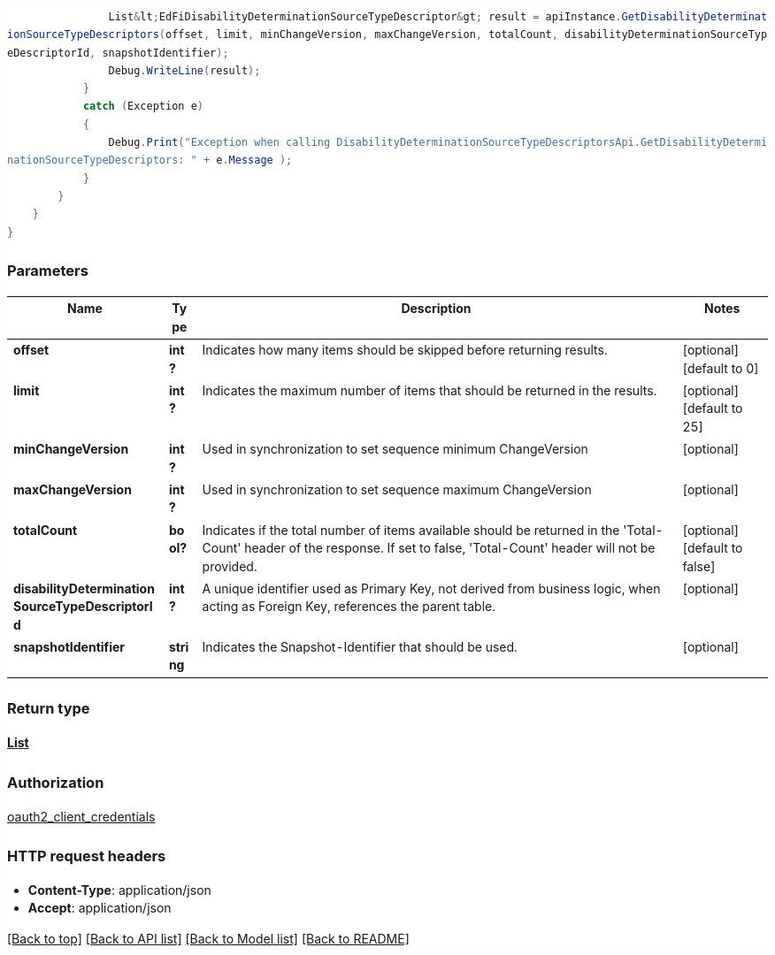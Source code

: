 ```csharp
                List&lt;EdFiDisabilityDeterminationSourceTypeDescriptor&gt; result = apiInstance.GetDisabilityDeterminationSourceTypeDescriptors(offset, limit, minChangeVersion, maxChangeVersion, totalCount, disabilityDeterminationSourceTypeDescriptorId, snapshotIdentifier);
                Debug.WriteLine(result);
            }
            catch (Exception e)
            {
                Debug.Print("Exception when calling DisabilityDeterminationSourceTypeDescriptorsApi.GetDisabilityDeterminationSourceTypeDescriptors: " + e.Message );
            }
        }
    }
}
```

### Parameters

Name | Type | Description  | Notes
------------- | ------------- | ------------- | -------------
 **offset** | **int?**| Indicates how many items should be skipped before returning results. | [optional] [default to 0]
 **limit** | **int?**| Indicates the maximum number of items that should be returned in the results. | [optional] [default to 25]
 **minChangeVersion** | **int?**| Used in synchronization to set sequence minimum ChangeVersion | [optional] 
 **maxChangeVersion** | **int?**| Used in synchronization to set sequence maximum ChangeVersion | [optional] 
 **totalCount** | **bool?**| Indicates if the total number of items available should be returned in the &#39;Total-Count&#39; header of the response.  If set to false, &#39;Total-Count&#39; header will not be provided. | [optional] [default to false]
 **disabilityDeterminationSourceTypeDescriptorId** | **int?**| A unique identifier used as Primary Key, not derived from business logic, when acting as Foreign Key, references the parent table. | [optional] 
 **snapshotIdentifier** | **string**| Indicates the Snapshot-Identifier that should be used. | [optional] 

### Return type

[**List<EdFiDisabilityDeterminationSourceTypeDescriptor>**](EdFiDisabilityDeterminationSourceTypeDescriptor.md)

### Authorization

[oauth2_client_credentials](../README.md#oauth2_client_credentials)

### HTTP request headers

 - **Content-Type**: application/json
 - **Accept**: application/json

[[Back to top]](#) [[Back to API list]](../README.md#documentation-for-api-endpoints) [[Back to Model list]](../README.md#documentation-for-models) [[Back to README]](../README.md)
